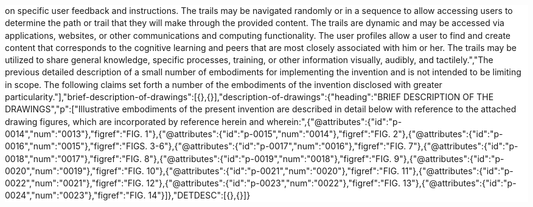 on specific user feedback and instructions. The trails may be navigated randomly or in a sequence to allow accessing users to determine the path or trail that they will make through the provided content. The trails are dynamic and may be accessed via applications, websites, or other communications and computing functionality. The user profiles allow a user to find and create content that corresponds to the cognitive learning and peers that are most closely associated with him or her. The trails may be utilized to share general knowledge, specific processes, training, or other information visually, audibly, and tactilely.","The previous detailed description of a small number of embodiments for implementing the invention and is not intended to be limiting in scope. The following claims set forth a number of the embodiments of the invention disclosed with greater particularity."],"brief-description-of-drawings":[{},{}],"description-of-drawings":{"heading":"BRIEF DESCRIPTION OF THE DRAWINGS","p":["Illustrative embodiments of the present invention are described in detail below with reference to the attached drawing figures, which are incorporated by reference herein and wherein:",{"@attributes":{"id":"p-0014","num":"0013"},"figref":"FIG. 1"},{"@attributes":{"id":"p-0015","num":"0014"},"figref":"FIG. 2"},{"@attributes":{"id":"p-0016","num":"0015"},"figref":"FIGS. 3-6"},{"@attributes":{"id":"p-0017","num":"0016"},"figref":"FIG. 7"},{"@attributes":{"id":"p-0018","num":"0017"},"figref":"FIG. 8"},{"@attributes":{"id":"p-0019","num":"0018"},"figref":"FIG. 9"},{"@attributes":{"id":"p-0020","num":"0019"},"figref":"FIG. 10"},{"@attributes":{"id":"p-0021","num":"0020"},"figref":"FIG. 11"},{"@attributes":{"id":"p-0022","num":"0021"},"figref":"FIG. 12"},{"@attributes":{"id":"p-0023","num":"0022"},"figref":"FIG. 13"},{"@attributes":{"id":"p-0024","num":"0023"},"figref":"FIG. 14"}]},"DETDESC":[{},{}]}
